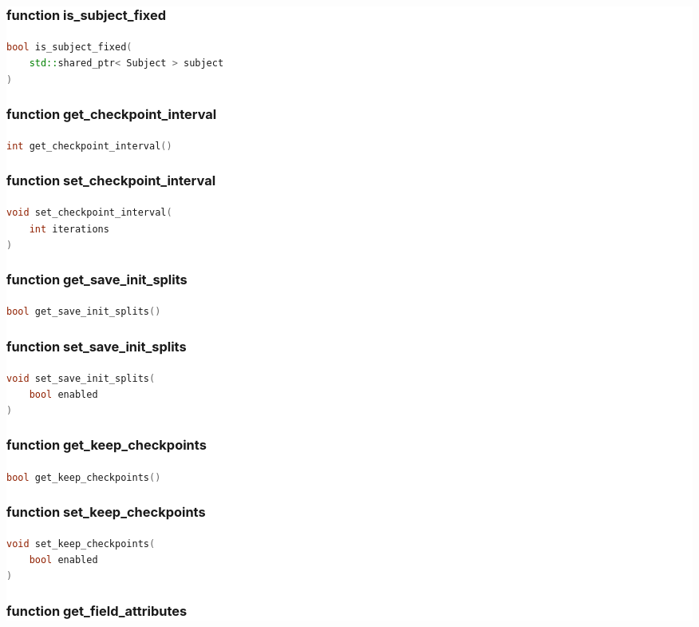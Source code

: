 
### function is_subject_fixed

```cpp
bool is_subject_fixed(
    std::shared_ptr< Subject > subject
)
```


### function get_checkpoint_interval

```cpp
int get_checkpoint_interval()
```


### function set_checkpoint_interval

```cpp
void set_checkpoint_interval(
    int iterations
)
```


### function get_save_init_splits

```cpp
bool get_save_init_splits()
```


### function set_save_init_splits

```cpp
void set_save_init_splits(
    bool enabled
)
```


### function get_keep_checkpoints

```cpp
bool get_keep_checkpoints()
```


### function set_keep_checkpoints

```cpp
void set_keep_checkpoints(
    bool enabled
)
```


### function get_field_attributes
